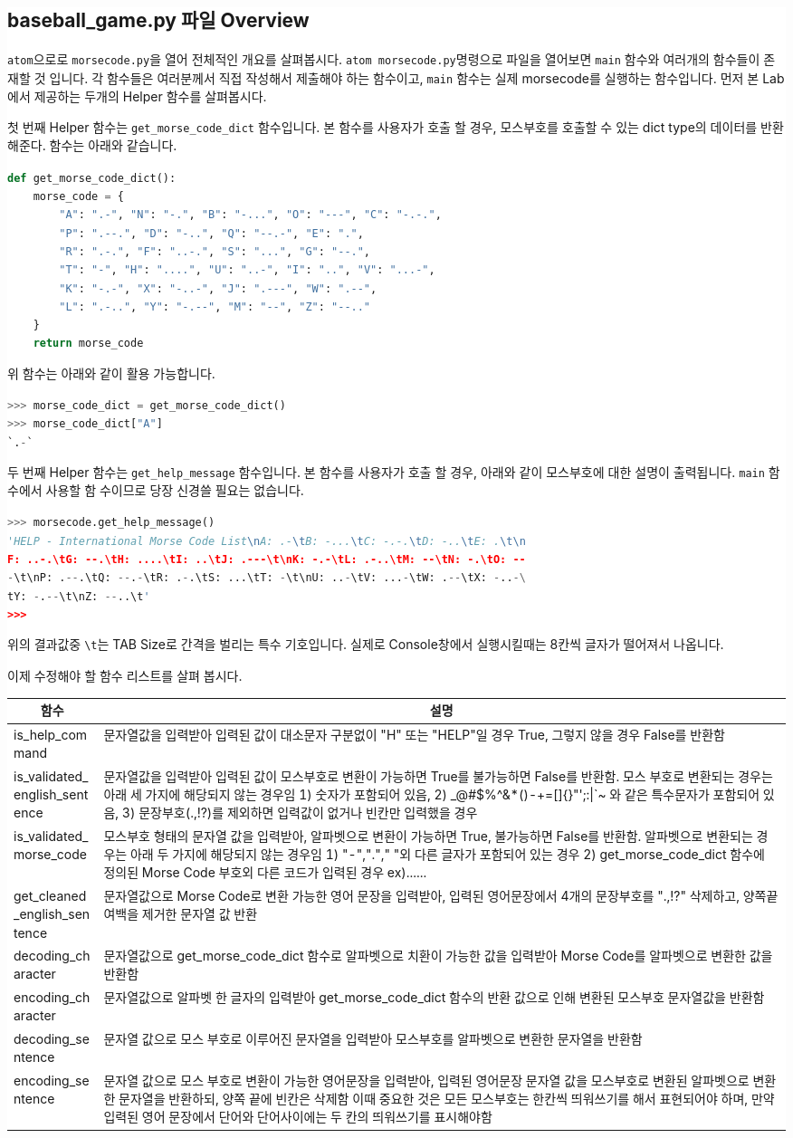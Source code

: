 ## baseball_game.py 파일 Overview
`atom`으로로 `morsecode.py`을 열어 전체적인 개요를 살펴봅시다. `atom morsecode.py`명령으로 파일을 열어보면 `main` 함수와 여러개의 함수들이 존재할 것 입니다. 각 함수들은 여러분께서 직접 작성해서 제출해야 하는 함수이고, `main` 함수는 실제 morsecode를 실행하는 함수입니다. 먼저 본 Lab에서 제공하는 두개의 Helper 함수를 살펴봅시다.

첫 번째 Helper 함수는 `get_morse_code_dict` 함수입니다. 본 함수를 사용자가 호출 할 경우, 모스부호를 호출할 수 있는 dict type의 데이터를 반환해준다. 함수는 아래와 같습니다.

```python
def get_morse_code_dict():
    morse_code = {
        "A": ".-", "N": "-.", "B": "-...", "O": "---", "C": "-.-.", 
        "P": ".--.", "D": "-..", "Q": "--.-", "E": ".",
        "R": ".-.", "F": "..-.", "S": "...", "G": "--.", 
        "T": "-", "H": "....", "U": "..-", "I": "..", "V": "...-",
        "K": "-.-", "X": "-..-", "J": ".---", "W": ".--", 
        "L": ".-..", "Y": "-.--", "M": "--", "Z": "--.."
    }
    return morse_code
```

위 함수는 아래와 같이 활용 가능합니다.

```python
>>> morse_code_dict = get_morse_code_dict()
>>> morse_code_dict["A"]
`.-` 
```

두 번째 Helper 함수는 `get_help_message` 함수입니다. 본 함수를 사용자가 호출 할 경우, 아래와 같이 모스부호에 대한 설명이 출력됩니다. `main` 함수에서 사용할 함 수이므로 당장 신경쓸 필요는 없습니다.

```python
>>> morsecode.get_help_message()
'HELP - International Morse Code List\nA: .-\tB: -...\tC: -.-.\tD: -..\tE: .\t\n
F: ..-.\tG: --.\tH: ....\tI: ..\tJ: .---\t\nK: -.-\tL: .-..\tM: --\tN: -.\tO: --
-\t\nP: .--.\tQ: --.-\tR: .-.\tS: ...\tT: -\t\nU: ..-\tV: ...-\tW: .--\tX: -..-\
tY: -.--\t\nZ: --..\t'
>>>
```

위의 결과값중 `\t`는 TAB Size로 간격을 벌리는 특수 기호입니다. 실제로 Console창에서 실행시킬때는 8칸씩 글자가 떨어져서 나옵니다.

이제 수정해야 할 함수 리스트를 살펴 봅시다.

함수           | 설명 
--------       | ---
is_help_command | 문자열값을 입력받아 입력된 값이 대소문자 구분없이 "H" 또는 "HELP"일 경우 True, 그렇지 않을 경우 False를 반환함
is_validated_english_sentence | 문자열값을 입력받아 입력된 값이 모스부호로 변환이 가능하면 True를 불가능하면 False를 반환함. 모스 부호로 변환되는 경우는 아래 세 가지에 해당되지 않는 경우임  1) 숫자가 포함되어 있음, 2) _@#$%^&*()-+=[]{}"';:\|`~ 와 같은 특수문자가 포함되어 있음, 3) 문장부호(.,!?)를 제외하면 입력값이 없거나 빈칸만 입력했을 경우
is_validated_morse_code | 모스부호 형태의 문자열 값을 입력받아, 알파벳으로 변환이 가능하면 True, 불가능하면 False를 반환함. 알파벳으로 변환되는 경우는 아래 두 가지에 해당되지 않는 경우임 1) "-","."," "외 다른 글자가 포함되어 있는 경우 2) get_morse_code_dict 함수에 정의된 Morse Code 부호외 다른 코드가 입력된 경우 ex)......
get_cleaned_english_sentence |  문자열값으로 Morse Code로 변환 가능한 영어 문장을 입력받아, 입력된 영어문장에서 4개의 문장부호를 ".,!?" 삭제하고, 양쪽끝 여백을 제거한 문자열 값 반환
decoding_character | 문자열값으로 get_morse_code_dict 함수로 알파벳으로 치환이 가능한 값을 입력받아 Morse Code를 알파벳으로 변환한 값을 반환함
encoding_character | 문자열값으로 알파벳 한 글자의 입력받아 get_morse_code_dict 함수의 반환 값으로 인해 변환된 모스부호 문자열값을 반환함
decoding_sentence |  문자열 값으로 모스 부호로 이루어진 문자열을 입력받아 모스부호를 알파벳으로 변환한 문자열을 반환함 
encoding_sentence | 문자열 값으로 모스 부호로 변환이 가능한 영어문장을 입력받아, 입력된 영어문장 문자열 값을 모스부호로 변환된 알파벳으로 변환한 문자열을 반환하되, 양쪽 끝에 빈칸은 삭제함 이때 중요한 것은 모든 모스부호는 한칸씩 띄워쓰기를 해서 표현되어야 하며, 만약 입력된 영어 문장에서 단어와 단어사이에는 두 칸의 띄워쓰기를 표시해야함 


[1]: https://en.wikipedia.org/wiki/Morse_code 